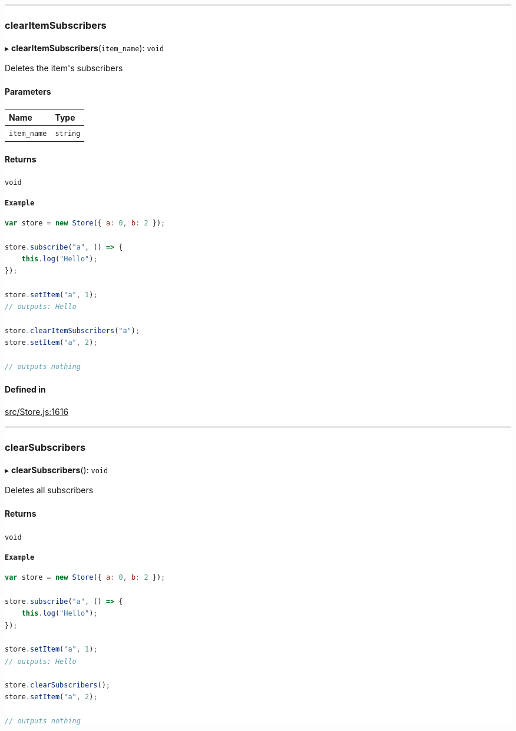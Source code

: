 ___

### clearItemSubscribers

▸ **clearItemSubscribers**(`item_name`): `void`

Deletes the item's subscribers

#### Parameters

| Name | Type |
| :------ | :------ |
| `item_name` | `string` |

#### Returns

`void`

**`Example`**

```js
var store = new Store({ a: 0, b: 2 });

store.subscribe("a", () => {
    this.log("Hello");
});

store.setItem("a", 1);
// outputs: Hello

store.clearItemSubscribers("a");
store.setItem("a", 2);

// outputs nothing
```

#### Defined in

[src/Store.js:1616](https://github.com/supercat911/store/blob/1f1d5645db60e14bbd16c4c9c2d9a5bd0e5ed379/src/Store.js#L1616)

___

### clearSubscribers

▸ **clearSubscribers**(): `void`

Deletes all subscribers

#### Returns

`void`

**`Example`**

```js
var store = new Store({ a: 0, b: 2 });

store.subscribe("a", () => {
    this.log("Hello");
});

store.setItem("a", 1);
// outputs: Hello

store.clearSubscribers();
store.setItem("a", 2);

// outputs nothing
```